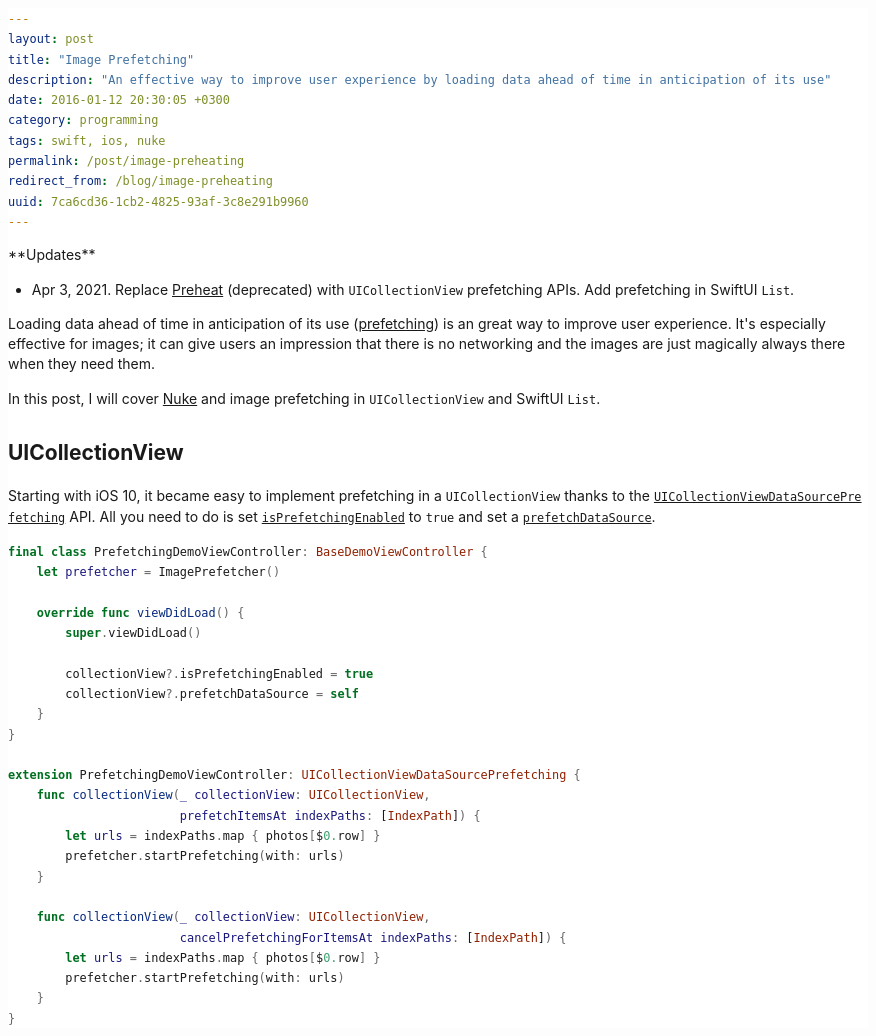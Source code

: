 ```yaml
---
layout: post
title: "Image Prefetching"
description: "An effective way to improve user experience by loading data ahead of time in anticipation of its use"
date: 2016-01-12 20:30:05 +0300
category: programming
tags: swift, ios, nuke
permalink: /post/image-preheating
redirect_from: /blog/image-preheating
uuid: 7ca6cd36-1cb2-4825-93af-3c8e291b9960
---
```


<div class="UpdatesSections" markdown="1">
**Updates**

- Apr 3, 2021. Replace [Preheat](https://github.com/kean/Preheat) (deprecated) with `UICollectionView` prefetching APIs. Add prefetching in SwiftUI `List`.
</div>

Loading data ahead of time in anticipation of its use ([prefetching](https://en.wikipedia.org/wiki/Prefetching)) is an great way to improve user experience. It's especially effective for images; it can give users an impression that there is no networking and the images are just magically always there when they need them.

In this post, I will cover [Nuke](https://kean.github.io/Nuke/) and image prefetching in `UICollectionView` and SwiftUI `List`.

## UICollectionView

Starting with iOS 10, it became easy to implement prefetching in a `UICollectionView` thanks to the [`UICollectionViewDataSourcePrefetching`](https://developer.apple.com/documentation/uikit/uicollectionviewdatasourceprefetching]) API. All you need to do is set [`isPrefetchingEnabled`](https://developer.apple.com/documentation/uikit/uicollectionview/1771771-isprefetchingenabled) to `true` and set a [`prefetchDataSource`](https://developer.apple.com/documentation/uikit/uicollectionview/1771768-prefetchdatasource).

```swift
final class PrefetchingDemoViewController: BaseDemoViewController {
    let prefetcher = ImagePrefetcher()

    override func viewDidLoad() {
        super.viewDidLoad()

        collectionView?.isPrefetchingEnabled = true
        collectionView?.prefetchDataSource = self
    }
}

extension PrefetchingDemoViewController: UICollectionViewDataSourcePrefetching {
    func collectionView(_ collectionView: UICollectionView,
                        prefetchItemsAt indexPaths: [IndexPath]) {
        let urls = indexPaths.map { photos[$0.row] }
        prefetcher.startPrefetching(with: urls)
    }

    func collectionView(_ collectionView: UICollectionView,
                        cancelPrefetchingForItemsAt indexPaths: [IndexPath]) {
        let urls = indexPaths.map { photos[$0.row] }
        prefetcher.startPrefetching(with: urls)
    }
}
```

